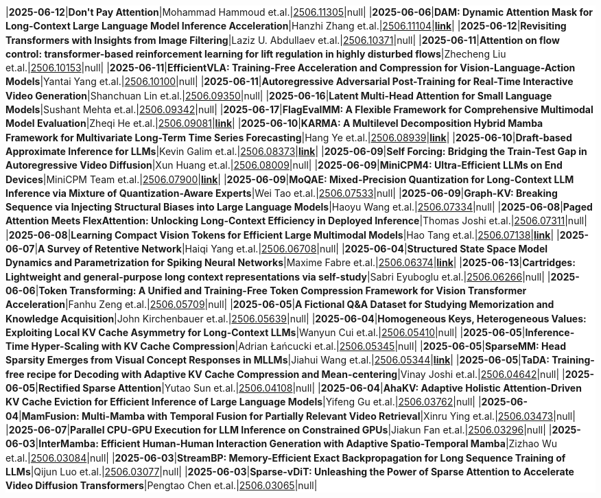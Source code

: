 |**2025-06-12**|**Don't Pay Attention**|Mohammad Hammoud et.al.|[2506.11305](http://arxiv.org/abs/2506.11305)|null|
|**2025-06-06**|**DAM: Dynamic Attention Mask for Long-Context Large Language Model Inference Acceleration**|Hanzhi Zhang et.al.|[2506.11104](http://arxiv.org/abs/2506.11104)|**[link](https://github.com/hanzhizhang-ulrica/dam)**|
|**2025-06-12**|**Revisiting Transformers with Insights from Image Filtering**|Laziz U. Abdullaev et.al.|[2506.10371](http://arxiv.org/abs/2506.10371)|null|
|**2025-06-11**|**Attention on flow control: transformer-based reinforcement learning for lift regulation in highly disturbed flows**|Zhecheng Liu et.al.|[2506.10153](http://arxiv.org/abs/2506.10153)|null|
|**2025-06-11**|**EfficientVLA: Training-Free Acceleration and Compression for Vision-Language-Action Models**|Yantai Yang et.al.|[2506.10100](http://arxiv.org/abs/2506.10100)|null|
|**2025-06-11**|**Autoregressive Adversarial Post-Training for Real-Time Interactive Video Generation**|Shanchuan Lin et.al.|[2506.09350](http://arxiv.org/abs/2506.09350)|null|
|**2025-06-16**|**Latent Multi-Head Attention for Small Language Models**|Sushant Mehta et.al.|[2506.09342](http://arxiv.org/abs/2506.09342)|null|
|**2025-06-17**|**FlagEvalMM: A Flexible Framework for Comprehensive Multimodal Model Evaluation**|Zheqi He et.al.|[2506.09081](http://arxiv.org/abs/2506.09081)|**[link](https://github.com/flageval-baai/flagevalmm)**|
|**2025-06-10**|**KARMA: A Multilevel Decomposition Hybrid Mamba Framework for Multivariate Long-Term Time Series Forecasting**|Hang Ye et.al.|[2506.08939](http://arxiv.org/abs/2506.08939)|**[link](https://github.com/yedadasd/karma)**|
|**2025-06-10**|**Draft-based Approximate Inference for LLMs**|Kevin Galim et.al.|[2506.08373](http://arxiv.org/abs/2506.08373)|**[link](https://github.com/furiosa-ai/draft-based-approx-llm)**|
|**2025-06-09**|**Self Forcing: Bridging the Train-Test Gap in Autoregressive Video Diffusion**|Xun Huang et.al.|[2506.08009](http://arxiv.org/abs/2506.08009)|null|
|**2025-06-09**|**MiniCPM4: Ultra-Efficient LLMs on End Devices**|MiniCPM Team et.al.|[2506.07900](http://arxiv.org/abs/2506.07900)|**[link](https://github.com/openbmb/minicpm)**|
|**2025-06-09**|**MoQAE: Mixed-Precision Quantization for Long-Context LLM Inference via Mixture of Quantization-Aware Experts**|Wei Tao et.al.|[2506.07533](http://arxiv.org/abs/2506.07533)|null|
|**2025-06-09**|**Graph-KV: Breaking Sequence via Injecting Structural Biases into Large Language Models**|Haoyu Wang et.al.|[2506.07334](http://arxiv.org/abs/2506.07334)|null|
|**2025-06-08**|**Paged Attention Meets FlexAttention: Unlocking Long-Context Efficiency in Deployed Inference**|Thomas Joshi et.al.|[2506.07311](http://arxiv.org/abs/2506.07311)|null|
|**2025-06-08**|**Learning Compact Vision Tokens for Efficient Large Multimodal Models**|Hao Tang et.al.|[2506.07138](http://arxiv.org/abs/2506.07138)|**[link](https://github.com/visresearch/LLaVA-STF)**|
|**2025-06-07**|**A Survey of Retentive Network**|Haiqi Yang et.al.|[2506.06708](http://arxiv.org/abs/2506.06708)|null|
|**2025-06-04**|**Structured State Space Model Dynamics and Parametrization for Spiking Neural Networks**|Maxime Fabre et.al.|[2506.06374](http://arxiv.org/abs/2506.06374)|**[link](https://github.com/maxtimer97/ssm-inspired-lif)**|
|**2025-06-13**|**Cartridges: Lightweight and general-purpose long context representations via self-study**|Sabri Eyuboglu et.al.|[2506.06266](http://arxiv.org/abs/2506.06266)|null|
|**2025-06-06**|**Token Transforming: A Unified and Training-Free Token Compression Framework for Vision Transformer Acceleration**|Fanhu Zeng et.al.|[2506.05709](http://arxiv.org/abs/2506.05709)|null|
|**2025-06-05**|**A Fictional Q&A Dataset for Studying Memorization and Knowledge Acquisition**|John Kirchenbauer et.al.|[2506.05639](http://arxiv.org/abs/2506.05639)|null|
|**2025-06-04**|**Homogeneous Keys, Heterogeneous Values: Exploiting Local KV Cache Asymmetry for Long-Context LLMs**|Wanyun Cui et.al.|[2506.05410](http://arxiv.org/abs/2506.05410)|null|
|**2025-06-05**|**Inference-Time Hyper-Scaling with KV Cache Compression**|Adrian Łańcucki et.al.|[2506.05345](http://arxiv.org/abs/2506.05345)|null|
|**2025-06-05**|**SparseMM: Head Sparsity Emerges from Visual Concept Responses in MLLMs**|Jiahui Wang et.al.|[2506.05344](http://arxiv.org/abs/2506.05344)|**[link](https://github.com/cr400af-a/sparsemm)**|
|**2025-06-05**|**TaDA: Training-free recipe for Decoding with Adaptive KV Cache Compression and Mean-centering**|Vinay Joshi et.al.|[2506.04642](http://arxiv.org/abs/2506.04642)|null|
|**2025-06-05**|**Rectified Sparse Attention**|Yutao Sun et.al.|[2506.04108](http://arxiv.org/abs/2506.04108)|null|
|**2025-06-04**|**AhaKV: Adaptive Holistic Attention-Driven KV Cache Eviction for Efficient Inference of Large Language Models**|Yifeng Gu et.al.|[2506.03762](http://arxiv.org/abs/2506.03762)|null|
|**2025-06-04**|**MamFusion: Multi-Mamba with Temporal Fusion for Partially Relevant Video Retrieval**|Xinru Ying et.al.|[2506.03473](http://arxiv.org/abs/2506.03473)|null|
|**2025-06-07**|**Parallel CPU-GPU Execution for LLM Inference on Constrained GPUs**|Jiakun Fan et.al.|[2506.03296](http://arxiv.org/abs/2506.03296)|null|
|**2025-06-03**|**InterMamba: Efficient Human-Human Interaction Generation with Adaptive Spatio-Temporal Mamba**|Zizhao Wu et.al.|[2506.03084](http://arxiv.org/abs/2506.03084)|null|
|**2025-06-03**|**StreamBP: Memory-Efficient Exact Backpropagation for Long Sequence Training of LLMs**|Qijun Luo et.al.|[2506.03077](http://arxiv.org/abs/2506.03077)|null|
|**2025-06-03**|**Sparse-vDiT: Unleashing the Power of Sparse Attention to Accelerate Video Diffusion Transformers**|Pengtao Chen et.al.|[2506.03065](http://arxiv.org/abs/2506.03065)|null|